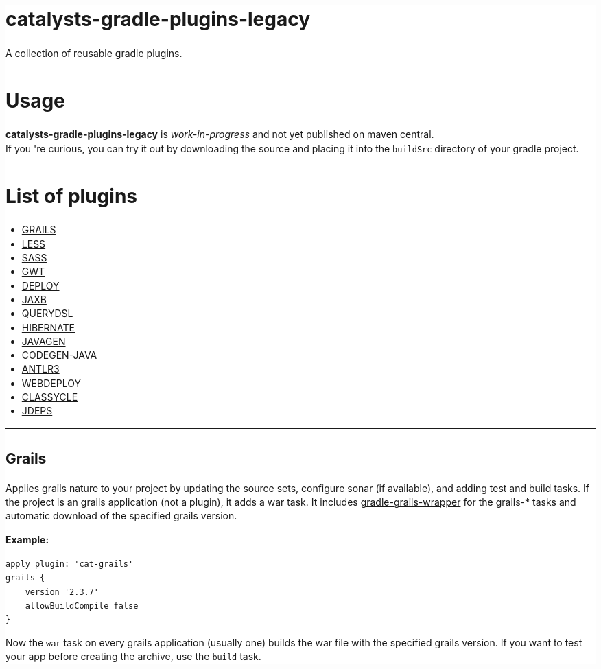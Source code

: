 catalysts-gradle-plugins-legacy
===============================

A collection of reusable gradle plugins.


Usage
=====
**catalysts-gradle-plugins-legacy** is *work-in-progress* and not yet published on maven central.  
If you 're curious, you can try it out by downloading the source and placing it into the ```buildSrc``` directory
of your gradle project.


List of plugins
===============

* [GRAILS](#grails)
* [LESS](#less)
* [SASS](#sass)
* [GWT](https://github.com/Catalysts/catalysts-gradle-plugins/wiki/cat-gwt)
* [DEPLOY](https://github.com/Catalysts/catalysts-gradle-plugins/wiki/cat-deploy)
* [JAXB](#jaxb)
* [QUERYDSL](#querydsl)
* [HIBERNATE](#hibernate)
* [JAVAGEN](#javagen)
* [CODEGEN-JAVA](https://github.com/Catalysts/catalysts-gradle-plugins/wiki/codegen-java)
* [ANTLR3](https://github.com/Catalysts/catalysts-gradle-plugins/wiki/cat-antlr3)
* [WEBDEPLOY](#webdeploy)
* [CLASSYCLE](#classycle)
* [JDEPS](#jdeps)

------


Grails
------

Applies grails nature to your project by updating the source sets, configure sonar (if available), and adding test and
build tasks. If the project is an grails application (not a plugin), it adds a war task. It includes
[gradle-grails-wrapper](https://github.com/ConnorWGarvey/gradle-grails-wrapper) for the grails-* tasks and automatic
download of the specified grails version.

**Example:**
```
apply plugin: 'cat-grails'
grails {
    version '2.3.7'
    allowBuildCompile false
}
```

Now the ```war``` task on every grails application (usually one) builds the war file with the specified grails version.
If you want to test your app before creating the archive, use the ```build``` task.
  
